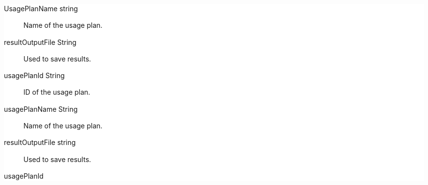 <a data-swiftype-name="resource-property" data-swiftype-type="text" href="#usageplanname_go" style="color: inherit; text-decoration: inherit;">Usage<wbr>Plan<wbr>Name</a>
</span>
        <span class="property-indicator"></span>
        <span class="property-type">string</span>
    </dt>
    <dd><p>Name of the usage plan.</p>
</dd></dl>
</pulumi-choosable>
</div>

<div>
<pulumi-choosable type="language" values="java">
<dl class="resources-properties"><dt class="property-optional"
            title="Optional">
        <span id="resultoutputfile_java">
<a data-swiftype-name="resource-property" data-swiftype-type="text" href="#resultoutputfile_java" style="color: inherit; text-decoration: inherit;">result<wbr>Output<wbr>File</a>
</span>
        <span class="property-indicator"></span>
        <span class="property-type">String</span>
    </dt>
    <dd><p>Used to save results.</p>
</dd><dt class="property-optional"
            title="Optional">
        <span id="usageplanid_java">
<a data-swiftype-name="resource-property" data-swiftype-type="text" href="#usageplanid_java" style="color: inherit; text-decoration: inherit;">usage<wbr>Plan<wbr>Id</a>
</span>
        <span class="property-indicator"></span>
        <span class="property-type">String</span>
    </dt>
    <dd><p>ID of the usage plan.</p>
</dd><dt class="property-optional"
            title="Optional">
        <span id="usageplanname_java">
<a data-swiftype-name="resource-property" data-swiftype-type="text" href="#usageplanname_java" style="color: inherit; text-decoration: inherit;">usage<wbr>Plan<wbr>Name</a>
</span>
        <span class="property-indicator"></span>
        <span class="property-type">String</span>
    </dt>
    <dd><p>Name of the usage plan.</p>
</dd></dl>
</pulumi-choosable>
</div>

<div>
<pulumi-choosable type="language" values="javascript,typescript">
<dl class="resources-properties"><dt class="property-optional"
            title="Optional">
        <span id="resultoutputfile_nodejs">
<a data-swiftype-name="resource-property" data-swiftype-type="text" href="#resultoutputfile_nodejs" style="color: inherit; text-decoration: inherit;">result<wbr>Output<wbr>File</a>
</span>
        <span class="property-indicator"></span>
        <span class="property-type">string</span>
    </dt>
    <dd><p>Used to save results.</p>
</dd><dt class="property-optional"
            title="Optional">
        <span id="usageplanid_nodejs">
<a data-swiftype-name="resource-property" data-swiftype-type="text" href="#usageplanid_nodejs" style="color: inherit; text-decoration: inherit;">usage<wbr>Plan<wbr>Id</a>